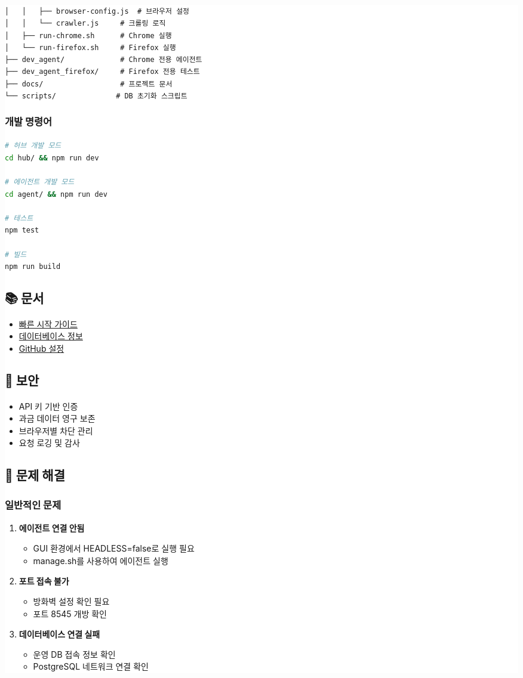```
│   │   ├── browser-config.js  # 브라우저 설정
│   │   └── crawler.js     # 크롤링 로직
│   ├── run-chrome.sh      # Chrome 실행
│   └── run-firefox.sh     # Firefox 실행
├── dev_agent/             # Chrome 전용 에이전트
├── dev_agent_firefox/     # Firefox 전용 테스트
├── docs/                  # 프로젝트 문서
└── scripts/              # DB 초기화 스크립트
```

### 개발 명령어
```bash
# 허브 개발 모드
cd hub/ && npm run dev

# 에이전트 개발 모드
cd agent/ && npm run dev

# 테스트
npm test

# 빌드
npm run build
```

## 📚 문서

- [빠른 시작 가이드](docs/QUICK_START.md)
- [데이터베이스 정보](docs/DATABASE_INFO.md)
- [GitHub 설정](docs/GITHUB_SETUP.md)

## 🔐 보안

- API 키 기반 인증
- 과금 데이터 영구 보존
- 브라우저별 차단 관리
- 요청 로깅 및 감사

## 🐛 문제 해결

### 일반적인 문제

1. **에이전트 연결 안됨**
   - GUI 환경에서 HEADLESS=false로 실행 필요
   - manage.sh를 사용하여 에이전트 실행

2. **포트 접속 불가**
   - 방화벽 설정 확인 필요
   - 포트 8545 개방 확인

3. **데이터베이스 연결 실패**
   - 운영 DB 접속 정보 확인
   - PostgreSQL 네트워크 연결 확인
